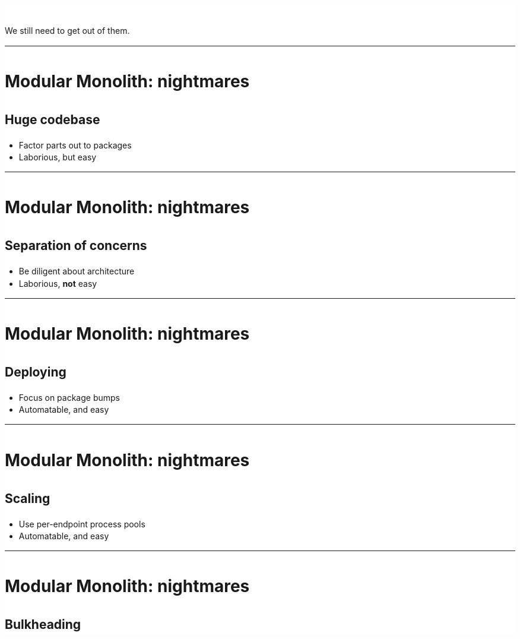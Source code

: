 &nbsp;

We still need to get out of them.

---

# Modular Monolith: nightmares

## Huge codebase

- Factor parts out to packages
- Laborious, but easy

---

# Modular Monolith: nightmares

## Separation of concerns

- Be diligent about architecture
- Laborious, **not** easy

---

# Modular Monolith: nightmares

## Deploying

- Focus on package bumps
- Automatable, and easy

---

# Modular Monolith: nightmares

## Scaling

- Use per-endpoint process pools
- Automatable, and easy

---

# Modular Monolith: nightmares

## Bulkheading
